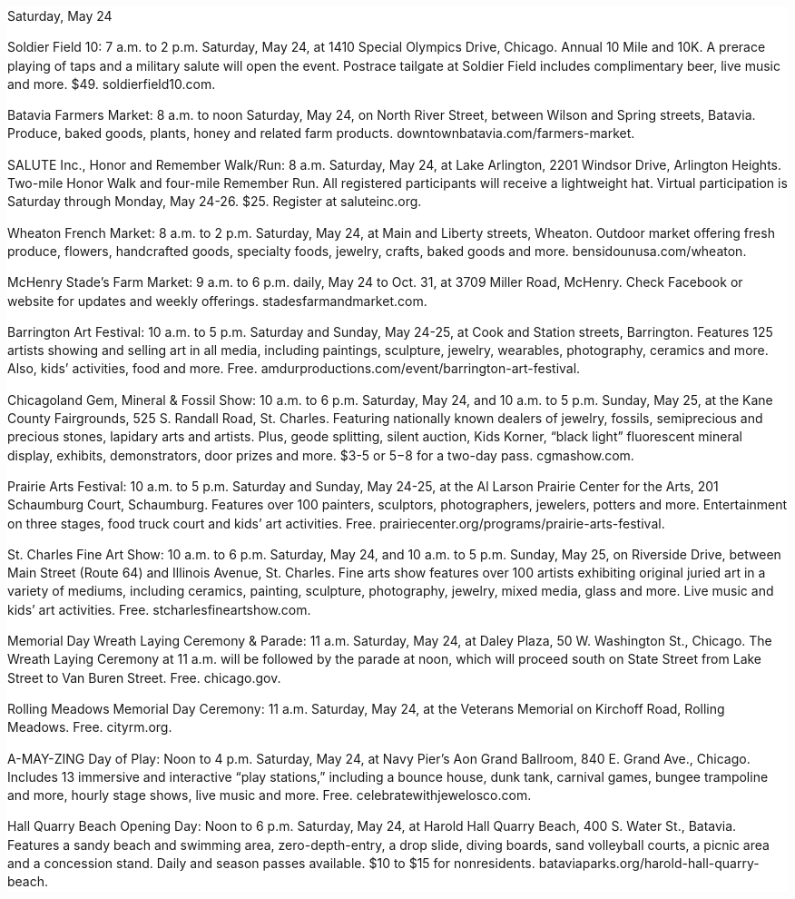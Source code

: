 Saturday, May 24

Soldier Field 10: 7 a.m. to 2 p.m. Saturday, May 24, at 1410 Special Olympics Drive, Chicago. Annual 10 Mile and 10K. A prerace playing of taps and a military salute will open the event. Postrace tailgate at Soldier Field includes complimentary beer, live music and more. $49. soldierfield10.com.

Batavia Farmers Market: 8 a.m. to noon Saturday, May 24, on North River Street, between Wilson and Spring streets, Batavia. Produce, baked goods, plants, honey and related farm products. downtownbatavia.com/farmers-market.

SALUTE Inc., Honor and Remember Walk/Run: 8 a.m. Saturday, May 24, at Lake Arlington, 2201 Windsor Drive, Arlington Heights. Two-mile Honor Walk and four-mile Remember Run. All registered participants will receive a lightweight hat. Virtual participation is Saturday through Monday, May 24-26. $25. Register at saluteinc.org.

Wheaton French Market: 8 a.m. to 2 p.m. Saturday, May 24, at Main and Liberty streets, Wheaton. Outdoor market offering fresh produce, flowers, handcrafted goods, specialty foods, jewelry, crafts, baked goods and more. bensidounusa.com/wheaton.

McHenry Stade’s Farm Market: 9 a.m. to 6 p.m. daily, May 24 to Oct. 31, at 3709 Miller Road, McHenry. Check Facebook or website for updates and weekly offerings. stadesfarmandmarket.com.

Barrington Art Festival: 10 a.m. to 5 p.m. Saturday and Sunday, May 24-25, at Cook and Station streets, Barrington. Features 125 artists showing and selling art in all media, including paintings, sculpture, jewelry, wearables, photography, ceramics and more. Also, kids’ activities, food and more. Free. amdurproductions.com/event/barrington-art-festival.

Chicagoland Gem, Mineral & Fossil Show: 10 a.m. to 6 p.m. Saturday, May 24, and 10 a.m. to 5 p.m. Sunday, May 25, at the Kane County Fairgrounds, 525 S. Randall Road, St. Charles. Featuring nationally known dealers of jewelry, fossils, semiprecious and precious stones, lapidary arts and artists. Plus, geode splitting, silent auction, Kids Korner, “black light” fluorescent mineral display, exhibits, demonstrators, door prizes and more. $3-5 or $5-$8 for a two-day pass. cgmashow.com.

Prairie Arts Festival: 10 a.m. to 5 p.m. Saturday and Sunday, May 24-25, at the Al Larson Prairie Center for the Arts, 201 Schaumburg Court, Schaumburg. Features over 100 painters, sculptors, photographers, jewelers, potters and more. Entertainment on three stages, food truck court and kids’ art activities. Free. prairiecenter.org/programs/prairie-arts-festival.

St. Charles Fine Art Show: 10 a.m. to 6 p.m. Saturday, May 24, and 10 a.m. to 5 p.m. Sunday, May 25, on Riverside Drive, between Main Street (Route 64) and Illinois Avenue, St. Charles. Fine arts show features over 100 artists exhibiting original juried art in a variety of mediums, including ceramics, painting, sculpture, photography, jewelry, mixed media, glass and more. Live music and kids’ art activities. Free. stcharlesfineartshow.com.

Memorial Day Wreath Laying Ceremony & Parade: 11 a.m. Saturday, May 24, at Daley Plaza, 50 W. Washington St., Chicago. The Wreath Laying Ceremony at 11 a.m. will be followed by the parade at noon, which will proceed south on State Street from Lake Street to Van Buren Street. Free. chicago.gov.

Rolling Meadows Memorial Day Ceremony: 11 a.m. Saturday, May 24, at the Veterans Memorial on Kirchoff Road, Rolling Meadows. Free. cityrm.org.

A-MAY-ZING Day of Play: Noon to 4 p.m. Saturday, May 24, at Navy Pier’s Aon Grand Ballroom, 840 E. Grand Ave., Chicago. Includes 13 immersive and interactive “play stations,” including a bounce house, dunk tank, carnival games, bungee trampoline and more, hourly stage shows, live music and more. Free. celebratewithjewelosco.com.

Hall Quarry Beach Opening Day: Noon to 6 p.m. Saturday, May 24, at Harold Hall Quarry Beach, 400 S. Water St., Batavia. Features a sandy beach and swimming area, zero-depth-entry, a drop slide, diving boards, sand volleyball courts, a picnic area and a concession stand. Daily and season passes available. $10 to $15 for nonresidents. bataviaparks.org/harold-hall-quarry-beach.
